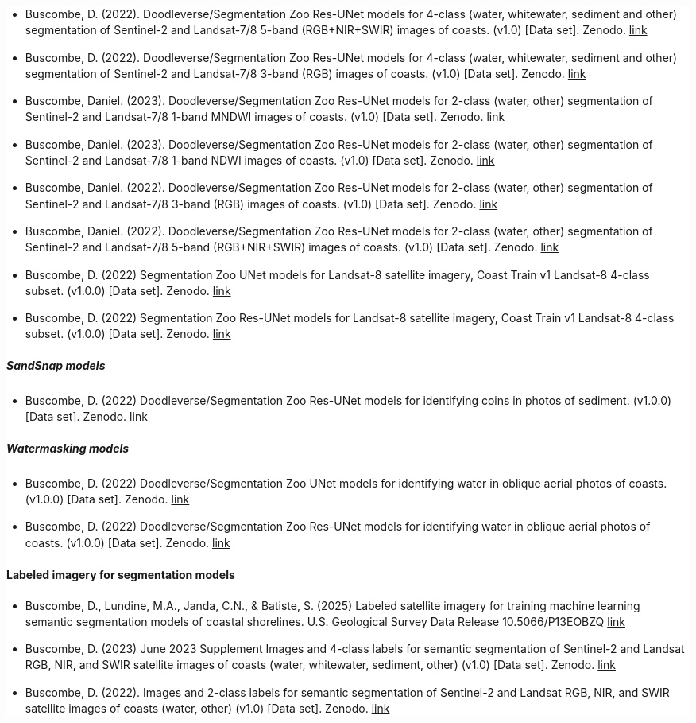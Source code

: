 * Buscombe, D. (2022). Doodleverse/Segmentation Zoo Res-UNet models for 4-class (water, whitewater, sediment and other) segmentation of Sentinel-2 and Landsat-7/8 5-band (RGB+NIR+SWIR) images of coasts. (v1.0) [Data set]. Zenodo. [link](https://doi.org/10.5281/zenodo.7344606)

* Buscombe, D. (2022). Doodleverse/Segmentation Zoo Res-UNet models for 4-class (water, whitewater, sediment and other) segmentation of Sentinel-2 and Landsat-7/8 3-band (RGB) images of coasts. (v1.0) [Data set]. Zenodo. [link](https://doi.org/10.5281/zenodo.6950472)

* Buscombe, Daniel. (2023). Doodleverse/Segmentation Zoo Res-UNet models for 2-class (water, other) segmentation of Sentinel-2 and Landsat-7/8 1-band MNDWI images of coasts. (v1.0) [Data set]. Zenodo. [link](https://doi.org/10.5281/zenodo.7557080)

* Buscombe, Daniel. (2023). Doodleverse/Segmentation Zoo Res-UNet models for 2-class (water, other) segmentation of Sentinel-2 and Landsat-7/8 1-band NDWI images of coasts. (v1.0) [Data set]. Zenodo. [link](https://doi.org/10.5281/zenodo.7557072)

* Buscombe, Daniel. (2022). Doodleverse/Segmentation Zoo Res-UNet models for 2-class (water, other) segmentation of Sentinel-2 and Landsat-7/8 3-band (RGB) images of coasts. (v1.0) [Data set]. Zenodo. [link](https://doi.org/10.5281/zenodo.7448405)

* Buscombe, Daniel. (2022). Doodleverse/Segmentation Zoo Res-UNet models for 2-class (water, other) segmentation of Sentinel-2 and Landsat-7/8 5-band (RGB+NIR+SWIR) images of coasts. (v1.0) [Data set]. Zenodo. [link](https://doi.org/10.5281/zenodo.7448390)

* Buscombe, D. (2022) Segmentation Zoo UNet models for Landsat-8 satellite imagery, Coast Train v1 Landsat-8 4-class subset. (v1.0.0) [Data set]. Zenodo. [link](https://doi.org/10.5281/zenodo.6230083)

* Buscombe, D. (2022) Segmentation Zoo Res-UNet models for Landsat-8 satellite imagery, Coast Train v1 Landsat-8 4-class subset. (v1.0.0) [Data set]. Zenodo. [link](https://doi.org/10.5281/zenodo.6229071)

##### SandSnap models
* Buscombe, D. (2022) Doodleverse/Segmentation Zoo Res-UNet models for identifying coins in photos of sediment. (v1.0.0) [Data set]. Zenodo. [link](https://doi.org/10.5281/zenodo.6229579)

##### Watermasking models
* Buscombe, D. (2022) Doodleverse/Segmentation Zoo UNet models for identifying water in oblique aerial photos of coasts. (v1.0.0) [Data set]. Zenodo. [link](https://doi.org/10.5281/zenodo.6235090)

* Buscombe, D. (2022) Doodleverse/Segmentation Zoo Res-UNet models for identifying water in oblique aerial photos of coasts. (v1.0.0) [Data set]. Zenodo. [link](https://doi.org/10.5281/zenodo.6234122)


#### Labeled imagery for segmentation models
* Buscombe, D., Lundine, M.A., Janda, C.N., \& Batiste, S. (2025) Labeled satellite imagery for training machine learning semantic segmentation models of coastal shorelines. U.S. Geological Survey Data Release 10.5066/P13EOBZQ [link](https://doi.org/10.5066/P13EOBZQ)

* Buscombe, D. (2023) June 2023 Supplement Images and 4-class labels for semantic segmentation of Sentinel-2 and Landsat RGB, NIR, and SWIR satellite images of coasts (water, whitewater, sediment, other) (v1.0) [Data set]. Zenodo. [link](https://doi.org/10.5281/zenodo.8011926)

* Buscombe, D. (2022). Images and 2-class labels for semantic segmentation of Sentinel-2 and Landsat RGB, NIR, and SWIR satellite images of coasts (water, other) (v1.0) [Data set]. Zenodo. [link](https://doi.org/10.5281/zenodo.7384263)

